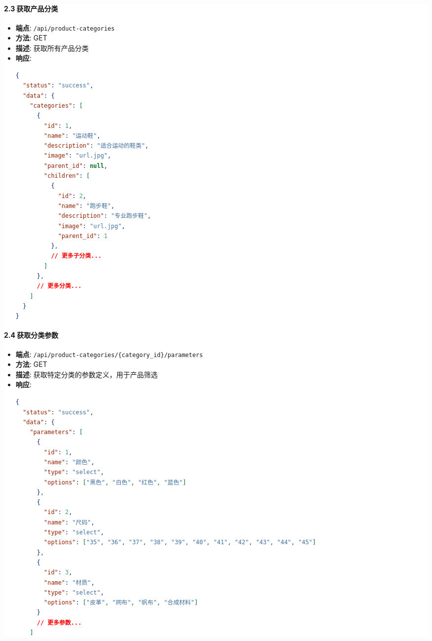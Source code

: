 #### 2.3 获取产品分类

- **端点**: `/api/product-categories`
- **方法**: GET
- **描述**: 获取所有产品分类
- **响应**:
  ```json
  {
    "status": "success",
    "data": {
      "categories": [
        {
          "id": 1,
          "name": "运动鞋",
          "description": "适合运动的鞋类",
          "image": "url.jpg",
          "parent_id": null,
          "children": [
            {
              "id": 2,
              "name": "跑步鞋",
              "description": "专业跑步鞋",
              "image": "url.jpg",
              "parent_id": 1
            },
            // 更多子分类...
          ]
        },
        // 更多分类...
      ]
    }
  }
  ```

#### 2.4 获取分类参数

- **端点**: `/api/product-categories/{category_id}/parameters`
- **方法**: GET
- **描述**: 获取特定分类的参数定义，用于产品筛选
- **响应**:
  ```json
  {
    "status": "success",
    "data": {
      "parameters": [
        {
          "id": 1,
          "name": "颜色",
          "type": "select",
          "options": ["黑色", "白色", "红色", "蓝色"]
        },
        {
          "id": 2,
          "name": "尺码",
          "type": "select",
          "options": ["35", "36", "37", "38", "39", "40", "41", "42", "43", "44", "45"]
        },
        {
          "id": 3,
          "name": "材质",
          "type": "select",
          "options": ["皮革", "网布", "帆布", "合成材料"]
        }
        // 更多参数...
      ]
  ```
